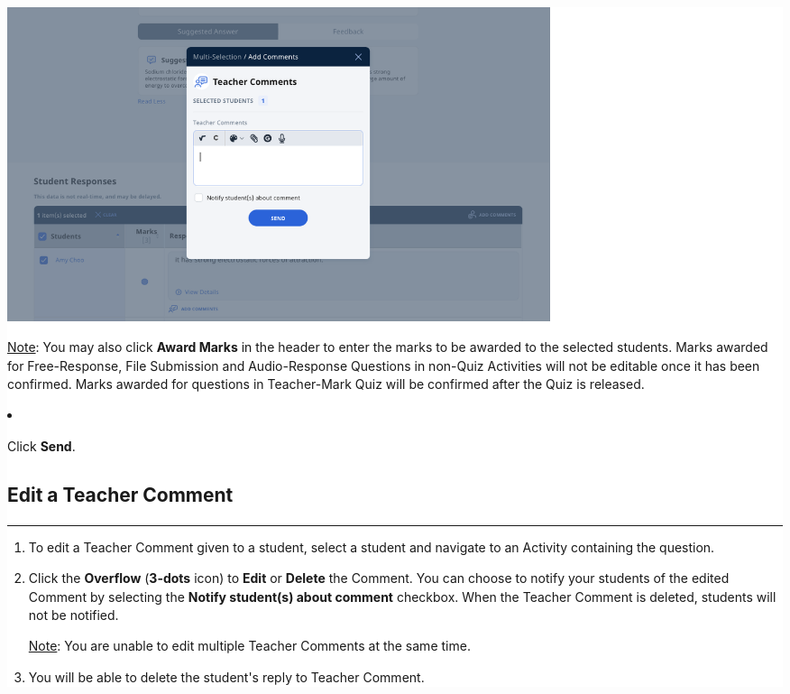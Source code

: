 <p><img alt="Add Teacher Comments" style="width: 70%;" src="/images/2Teacher/As-TeacherComments2.png"></p>
	<p><u>Note</u>: You may also click <strong>Award Marks</strong> in the header to enter the marks to be awarded to the selected students. Marks awarded for Free-Response, File Submission and Audio-Response Questions in non-Quiz Activities will not be editable once it has been confirmed. Marks awarded for questions in Teacher-Mark Quiz will be confirmed after the Quiz is released. </p>
</li>
<li><p>Click <strong>Send</strong>.</p>
</li></ol></ul>
<h2 id="-edit-a-teacher-comment-">Edit a Teacher Comment</h2>
<hr>
<ol>
<li>To edit a Teacher Comment given to a student, select a student and navigate to an Activity containing the question. </li>
<li><p>Click the <strong>Overflow</strong> (<strong>3-dots</strong> icon) to <strong>Edit</strong> or <strong>Delete</strong> the Comment. You can choose to notify your students of the edited Comment by selecting the <strong>Notify student(s) about comment</strong> checkbox. When the Teacher Comment is deleted, students will not be notified.</p>
	<p><u>Note</u>: You are unable to edit multiple Teacher Comments at the same time.</p>
</li>
<li><p>You will be able to delete the student's reply to Teacher Comment.</p>
</li>
</ol>